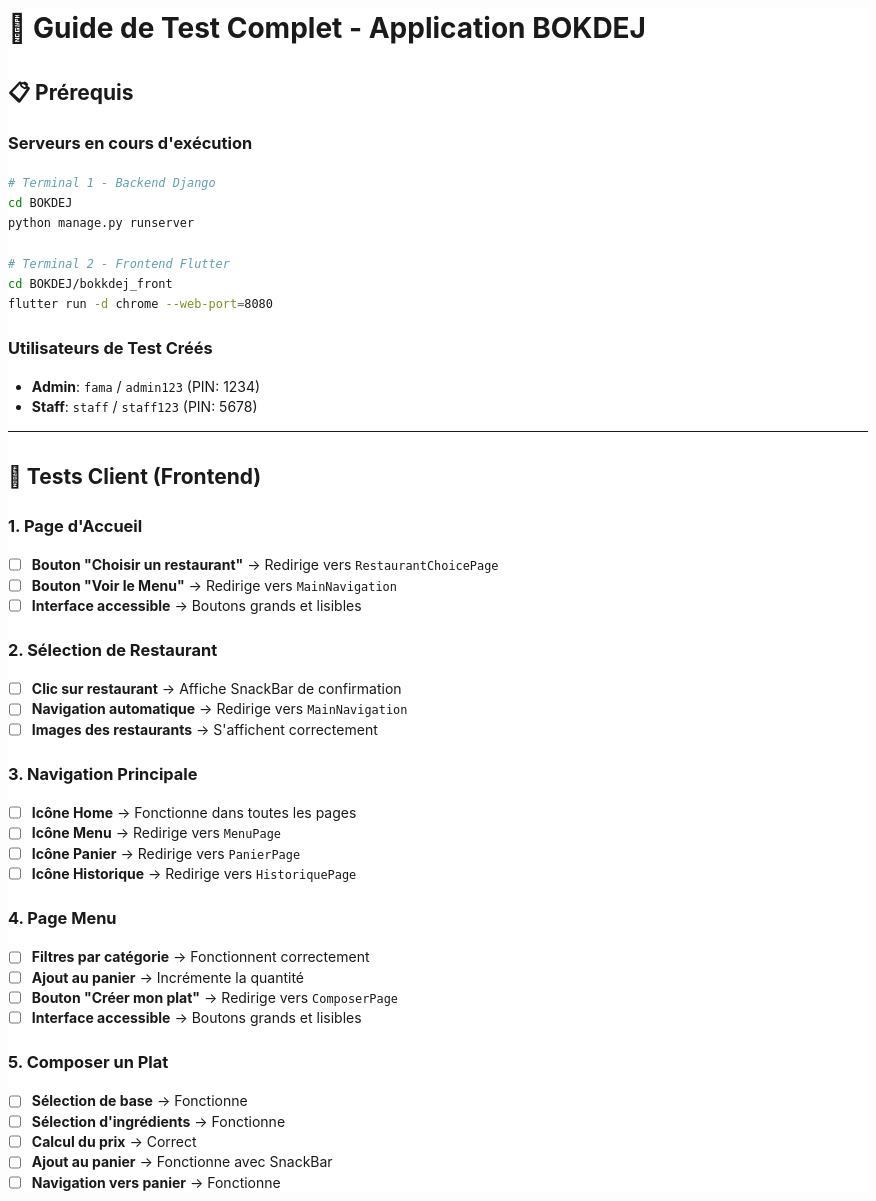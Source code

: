 # 🧪 Guide de Test Complet - Application BOKDEJ

## 📋 Prérequis

### Serveurs en cours d'exécution
```bash
# Terminal 1 - Backend Django
cd BOKDEJ
python manage.py runserver

# Terminal 2 - Frontend Flutter
cd BOKDEJ/bokkdej_front
flutter run -d chrome --web-port=8080
```

### Utilisateurs de Test Créés
- **Admin**: `fama` / `admin123` (PIN: 1234)
- **Staff**: `staff` / `staff123` (PIN: 5678)

---

## 🎯 Tests Client (Frontend)

### 1. Page d'Accueil
- [ ] **Bouton "Choisir un restaurant"** → Redirige vers `RestaurantChoicePage`
- [ ] **Bouton "Voir le Menu"** → Redirige vers `MainNavigation`
- [ ] **Interface accessible** → Boutons grands et lisibles

### 2. Sélection de Restaurant
- [ ] **Clic sur restaurant** → Affiche SnackBar de confirmation
- [ ] **Navigation automatique** → Redirige vers `MainNavigation`
- [ ] **Images des restaurants** → S'affichent correctement

### 3. Navigation Principale
- [ ] **Icône Home** → Fonctionne dans toutes les pages
- [ ] **Icône Menu** → Redirige vers `MenuPage`
- [ ] **Icône Panier** → Redirige vers `PanierPage`
- [ ] **Icône Historique** → Redirige vers `HistoriquePage`

### 4. Page Menu
- [ ] **Filtres par catégorie** → Fonctionnent correctement
- [ ] **Ajout au panier** → Incrémente la quantité
- [ ] **Bouton "Créer mon plat"** → Redirige vers `ComposerPage`
- [ ] **Interface accessible** → Boutons grands et lisibles

### 5. Composer un Plat
- [ ] **Sélection de base** → Fonctionne
- [ ] **Sélection d'ingrédients** → Fonctionne
- [ ] **Calcul du prix** → Correct
- [ ] **Ajout au panier** → Fonctionne avec SnackBar
- [ ] **Navigation vers panier** → Fonctionne
